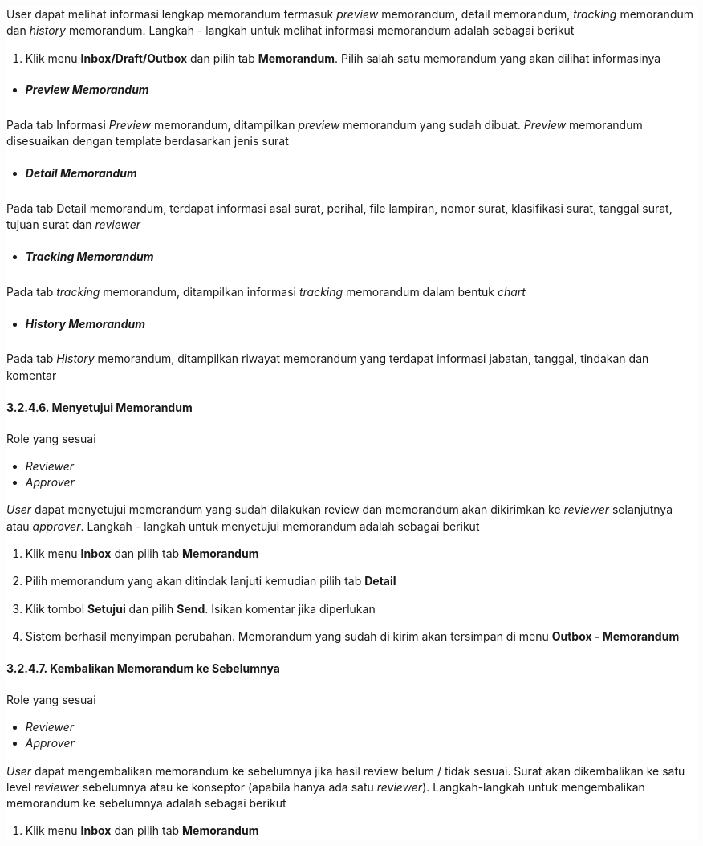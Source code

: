 User dapat melihat informasi lengkap memorandum termasuk *preview* memorandum, detail memorandum, *tracking* memorandum dan *history* memorandum. Langkah - langkah untuk melihat informasi memorandum adalah sebagai berikut

1. Klik menu **Inbox/Draft/Outbox** dan pilih tab **Memorandum**. Pilih salah satu memorandum yang akan dilihat informasinya

- ##### Preview Memorandum

Pada tab Informasi *Preview* memorandum, ditampilkan *preview* memorandum yang sudah dibuat. *Preview* memorandum disesuaikan dengan template berdasarkan jenis surat

- ##### Detail Memorandum

Pada tab Detail memorandum, terdapat informasi asal surat, perihal, file lampiran, nomor surat, klasifikasi surat, tanggal surat, tujuan surat dan *reviewer*

- ##### Tracking Memorandum

Pada tab *tracking* memorandum, ditampilkan informasi *tracking* memorandum dalam bentuk *chart*

- ##### History Memorandum

Pada tab *History* memorandum, ditampilkan riwayat memorandum yang terdapat informasi jabatan, tanggal, tindakan dan komentar

#### 3.2.4.6. Menyetujui Memorandum

Role yang sesuai

- *Reviewer*
- *Approver*

*User* dapat menyetujui memorandum yang sudah dilakukan review dan memorandum akan dikirimkan ke *reviewer* selanjutnya atau *approver*. Langkah - langkah untuk menyetujui memorandum adalah sebagai berikut

1. Klik menu **Inbox** dan pilih tab **Memorandum**

2. Pilih memorandum yang akan ditindak lanjuti kemudian pilih tab **Detail**

3. Klik tombol **Setujui** dan pilih **Send**. Isikan komentar jika diperlukan

4. Sistem berhasil menyimpan perubahan. Memorandum yang sudah di kirim akan tersimpan di menu **Outbox - Memorandum**





#### 3.2.4.7. Kembalikan Memorandum ke Sebelumnya

Role yang sesuai

- *Reviewer*
- *Approver*

*User* dapat mengembalikan memorandum ke sebelumnya jika hasil review belum / tidak sesuai. Surat akan dikembalikan ke satu level *reviewer* sebelumnya atau ke konseptor (apabila hanya ada satu *reviewer*). Langkah-langkah untuk mengembalikan memorandum ke sebelumnya adalah sebagai berikut

1. Klik menu **Inbox** dan pilih tab **Memorandum**
